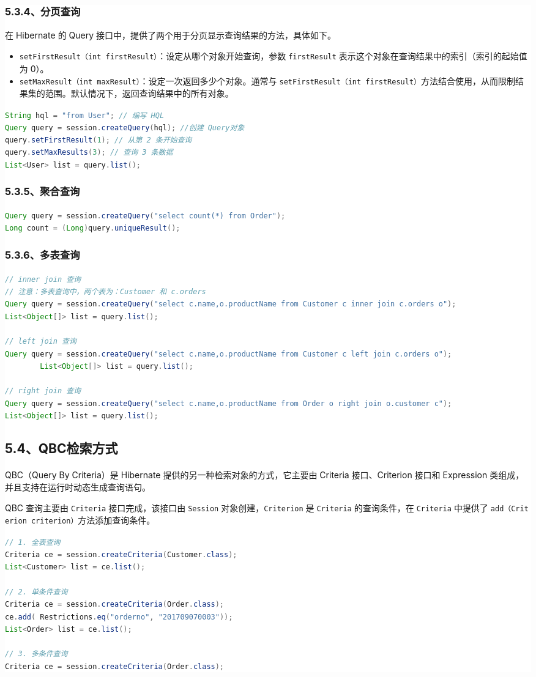 ### 5.3.4、分页查询

在 Hibernate 的 Query 接口中，提供了两个用于分页显示查询结果的方法，具体如下。

- `setFirstResult（int firstResult）`：设定从哪个对象开始查询，参数 `firstResult` 表示这个对象在查询结果中的索引（索引的起始值为 0）。
- `setMaxResult（int maxResult）`：设定一次返回多少个对象。通常与 `setFirstResult（int firstResult）`方法结合使用，从而限制结果集的范围。默认情况下，返回查询结果中的所有对象。

```java
String hql = "from User"; // 编写 HQL
Query query = session.createQuery(hql); //创建 Query对象
query.setFirstResult(1); // 从第 2 条开始查询
query.setMaxResults(3); // 查询 3 条数据
List<User> list = query.list();
```



### 5.3.5、聚合查询

```java
Query query = session.createQuery("select count(*) from Order");
Long count = (Long)query.uniqueResult();
```

### 5.3.6、多表查询

```java
// inner join 查询
// 注意：多表查询中，两个表为：Customer 和 c.orders
Query query = session.createQuery("select c.name,o.productName from Customer c inner join c.orders o");
List<Object[]> list = query.list();

// left join 查询
Query query = session.createQuery("select c.name,o.productName from Customer c left join c.orders o");
		List<Object[]> list = query.list();

// right join 查询
Query query = session.createQuery("select c.name,o.productName from Order o right join o.customer c");
List<Object[]> list = query.list();
```



## 5.4、QBC检索方式

QBC（Query By Criteria）是 Hibernate 提供的另一种检索对象的方式，它主要由 Criteria 接口、Criterion 接口和 Expression 类组成，并且支持在运行时动态生成查询语句。

QBC 查询主要由 `Criteria` 接口完成，该接口由 `Session` 对象创建，`Criterion` 是 `Criteria` 的查询条件，在 `Criteria` 中提供了 `add（Criterion criterion）`方法添加查询条件。

```java
// 1. 全表查询
Criteria ce = session.createCriteria(Customer.class);
List<Customer> list = ce.list();

// 2. 单条件查询
Criteria ce = session.createCriteria(Order.class);
ce.add( Restrictions.eq("orderno", "201709070003"));
List<Order> list = ce.list();

// 3. 多条件查询
Criteria ce = session.createCriteria(Order.class);
```